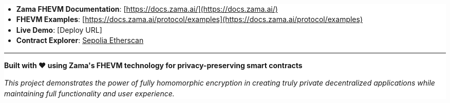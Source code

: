 - **Zama FHEVM Documentation**: [https://docs.zama.ai/](https://docs.zama.ai/)
- **FHEVM Examples**: [https://docs.zama.ai/protocol/examples](https://docs.zama.ai/protocol/examples)
- **Live Demo**: [Deploy URL]
- **Contract Explorer**: [Sepolia Etherscan](https://sepolia.etherscan.io/address/0x0CE9a43Cebb0D1b92421F05b338Efd2Af507bb38)

---

**Built with ❤️ using Zama's FHEVM technology for privacy-preserving smart contracts**

*This project demonstrates the power of fully homomorphic encryption in creating truly private decentralized applications while maintaining full functionality and user experience.*